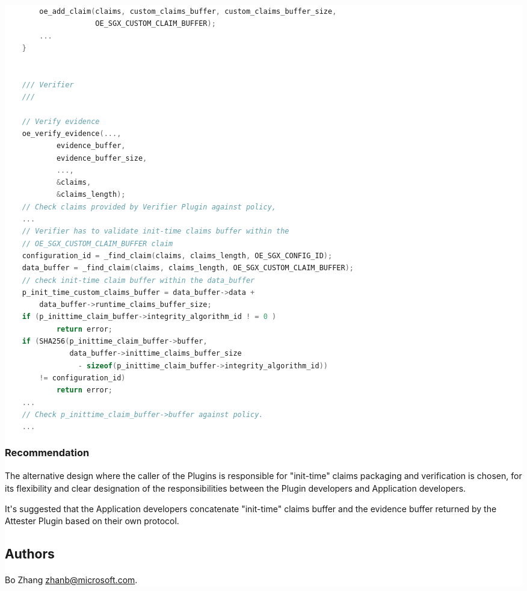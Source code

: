 ```C
        oe_add_claim(claims, custom_claims_buffer, custom_claims_buffer_size,
                     OE_SGX_CUSTOM_CLAIM_BUFFER);
        ...
    }


    /// Verifier
    ///

    // Verify evidence
    oe_verify_evidence(...,
            evidence_buffer,
            evidence_buffer_size,
            ...,
            &claims,
            &claims_length);
    // Check claims provided by Verifier Plugin against policy,
    ...
    // Verifier has to validate init-time claims buffer within the
    // OE_SGX_CUSTOM_CLAIM_BUFFER claim
    configuration_id = _find_claim(claims, claims_length, OE_SGX_CONFIG_ID);
    data_buffer = _find_claim(claims, claims_length, OE_SGX_CUSTOM_CLAIM_BUFFER);
    // check init-time claim buffer within the data_buffer
    p_init_time_custom_claims_buffer = data_buffer->data +
        data_buffer->runtime_claims_buffer_size;
    if (p_inittime_claim_buffer->integrity_algorithm_id ! = 0 )
            return error;
    if (SHA256(p_inittime_claim_buffer->buffer,
               data_buffer->inittime_claims_buffer_size
                 - sizeof(p_inittime_claim_buffer->integrity_algorithm_id))
        != configuration_id)
            return error;
    ...
    // Check p_inittime_claim_buffer->buffer against policy.
    ...
```

### Recommendation

The alternative design where the caller of the Plugins is responsible for
"init-time" claims packaging and verification is chosen, for its flexibility and
clear designation of the responsibilities between the Plugin developers and
Application developers.

It's suggested that the Application developers concatenate "init-time" claims
buffer and the evidence buffer returned by the Attester Plugin based on their
own protocol.

## Authors

Bo Zhang <zhanb@microsoft.com>.
